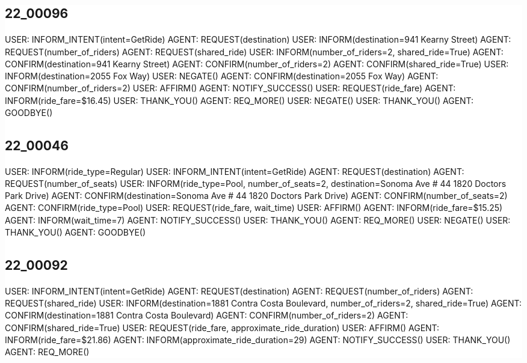 
## 22_00096
USER: INFORM_INTENT(intent=GetRide)
AGENT: REQUEST(destination)
USER: INFORM(destination=941 Kearny Street)
AGENT: REQUEST(number_of_riders)
AGENT: REQUEST(shared_ride)
USER: INFORM(number_of_riders=2, shared_ride=True)
AGENT: CONFIRM(destination=941 Kearny Street)
AGENT: CONFIRM(number_of_riders=2)
AGENT: CONFIRM(shared_ride=True)
USER: INFORM(destination=2055 Fox Way)
USER: NEGATE()
AGENT: CONFIRM(destination=2055 Fox Way)
AGENT: CONFIRM(number_of_riders=2)
USER: AFFIRM()
AGENT: NOTIFY_SUCCESS()
USER: REQUEST(ride_fare)
AGENT: INFORM(ride_fare=$16.45)
USER: THANK_YOU()
AGENT: REQ_MORE()
USER: NEGATE()
USER: THANK_YOU()
AGENT: GOODBYE()

## 22_00046
USER: INFORM(ride_type=Regular)
USER: INFORM_INTENT(intent=GetRide)
AGENT: REQUEST(destination)
AGENT: REQUEST(number_of_seats)
USER: INFORM(ride_type=Pool, number_of_seats=2, destination=Sonoma Ave # 44 1820 Doctors Park Drive)
AGENT: CONFIRM(destination=Sonoma Ave # 44 1820 Doctors Park Drive)
AGENT: CONFIRM(number_of_seats=2)
AGENT: CONFIRM(ride_type=Pool)
USER: REQUEST(ride_fare, wait_time)
USER: AFFIRM()
AGENT: INFORM(ride_fare=$15.25)
AGENT: INFORM(wait_time=7)
AGENT: NOTIFY_SUCCESS()
USER: THANK_YOU()
AGENT: REQ_MORE()
USER: NEGATE()
USER: THANK_YOU()
AGENT: GOODBYE()

## 22_00092
USER: INFORM_INTENT(intent=GetRide)
AGENT: REQUEST(destination)
AGENT: REQUEST(number_of_riders)
AGENT: REQUEST(shared_ride)
USER: INFORM(destination=1881 Contra Costa Boulevard, number_of_riders=2, shared_ride=True)
AGENT: CONFIRM(destination=1881 Contra Costa Boulevard)
AGENT: CONFIRM(number_of_riders=2)
AGENT: CONFIRM(shared_ride=True)
USER: REQUEST(ride_fare, approximate_ride_duration)
USER: AFFIRM()
AGENT: INFORM(ride_fare=$21.86)
AGENT: INFORM(approximate_ride_duration=29)
AGENT: NOTIFY_SUCCESS()
USER: THANK_YOU()
AGENT: REQ_MORE()